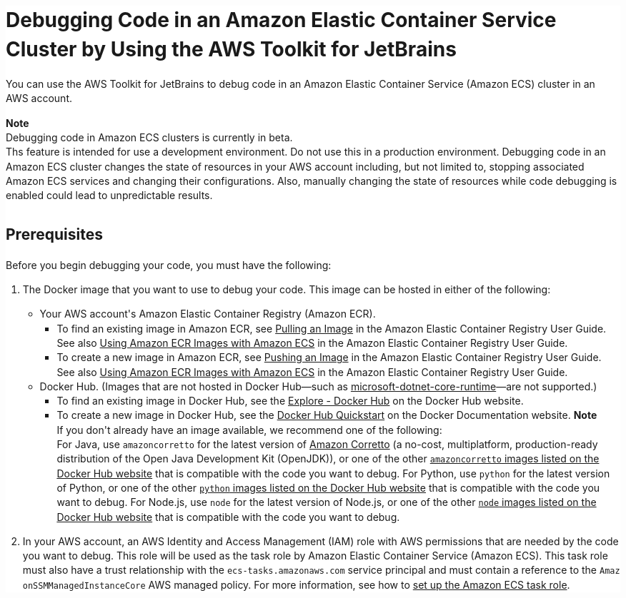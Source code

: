 # Debugging Code in an Amazon Elastic Container Service Cluster by Using the AWS Toolkit for JetBrains<a name="ecs-debug"></a>

You can use the AWS Toolkit for JetBrains to debug code in an Amazon Elastic Container Service \(Amazon ECS\) cluster in an AWS account\.

**Note**  
Debugging code in Amazon ECS clusters is currently in beta\.  
Ths feature is intended for use a development environment\. Do not use this in a production environment\. Debugging code in an Amazon ECS cluster changes the state of resources in your AWS account including, but not limited to, stopping associated Amazon ECS services and changing their configurations\. Also, manually changing the state of resources while code debugging is enabled could lead to unpredictable results\.

## Prerequisites<a name="ecs-prereqs"></a>

Before you begin debugging your code, you must have the following:

1. The Docker image that you want to use to debug your code\. This image can be hosted in either of the following:
   + Your AWS account's Amazon Elastic Container Registry \(Amazon ECR\)\.
     + To find an existing image in Amazon ECR, see [Pulling an Image](https://docs.aws.amazon.com/AmazonECR/latest/userguide/docker-pull-ecr-image.html) in the Amazon Elastic Container Registry User Guide\. See also [Using Amazon ECR Images with Amazon ECS](https://docs.aws.amazon.com/AmazonECR/latest/userguide/ECR_on_ECS.html) in the Amazon Elastic Container Registry User Guide\.
     + To create a new image in Amazon ECR, see [Pushing an Image](https://docs.aws.amazon.com/AmazonECR/latest/userguide/docker-push-ecr-image.html) in the Amazon Elastic Container Registry User Guide\. See also [Using Amazon ECR Images with Amazon ECS](https://docs.aws.amazon.com/AmazonECR/latest/userguide/ECR_on_ECS.html) in the Amazon Elastic Container Registry User Guide\.
   + Docker Hub\. \(Images that are not hosted in Docker Hub—such as [microsoft\-dotnet\-core\-runtime](https://hub.docker.com/_/microsoft-dotnet-core-runtime/)—are not supported\.\)
     + To find an existing image in Docker Hub, see the [Explore \- Docker Hub](https://hub.docker.com/search/?type=image) on the Docker Hub website\.
     + To create a new image in Docker Hub, see the [Docker Hub Quickstart](https://docs.docker.com/docker-hub/) on the Docker Documentation website\.
**Note**  
If you don't already have an image available, we recommend one of the following:  
For Java, use `amazoncorretto` for the latest version of [Amazon Corretto](http://aws.amazon.com/corretto) \(a no\-cost, multiplatform, production\-ready distribution of the Open Java Development Kit \(OpenJDK\)\), or one of the other [`amazoncorretto` images listed on the Docker Hub website](https://hub.docker.com/_/amazoncorretto) that is compatible with the code you want to debug\.
For Python, use `python` for the latest version of Python, or one of the other [`python` images listed on the Docker Hub website](https://hub.docker.com/_/python) that is compatible with the code you want to debug\.
For Node\.js, use `node` for the latest version of Node\.js, or one of the other [`node` images listed on the Docker Hub website](https://hub.docker.com/_/node) that is compatible with the code you want to debug\.

1. In your AWS account, an AWS Identity and Access Management \(IAM\) role with AWS permissions that are needed by the code you want to debug\. This role will be used as the task role by Amazon Elastic Container Service \(Amazon ECS\)\. This task role must also have a trust relationship with the `ecs-tasks.amazonaws.com` service principal and must contain a reference to the `AmazonSSMManagedInstanceCore` AWS managed policy\. For more information, see how to [set up the Amazon ECS task role](#ecs-task-role)\.
